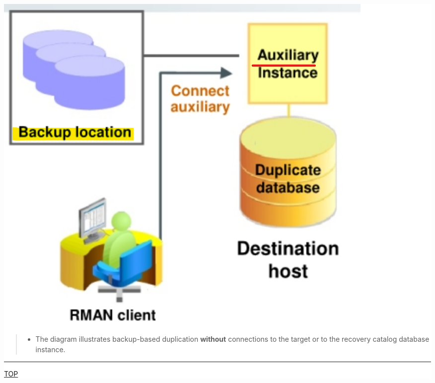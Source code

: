 ![diagram_without](./pic/diagram_without01.png)

> - The diagram illustrates backup-based duplication **without** connections to the target or to the recovery catalog database instance.

---

[TOP](#dba2---database-duplication)
